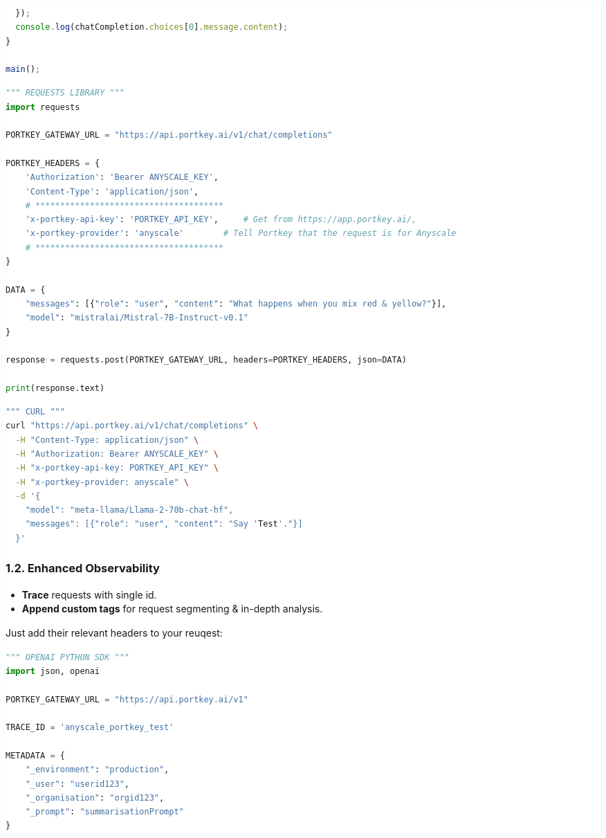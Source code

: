 ```javascript
  });
  console.log(chatCompletion.choices[0].message.content);
}

main();
```

```py
""" REQUESTS LIBRARY """
import requests

PORTKEY_GATEWAY_URL = "https://api.portkey.ai/v1/chat/completions"

PORTKEY_HEADERS = {
	'Authorization': 'Bearer ANYSCALE_KEY',
	'Content-Type': 'application/json',
	# **************************************
	'x-portkey-api-key': 'PORTKEY_API_KEY', 	# Get from https://app.portkey.ai/,
	'x-portkey-provider': 'anyscale' 		# Tell Portkey that the request is for Anyscale
	# **************************************
}

DATA = {
    "messages": [{"role": "user", "content": "What happens when you mix red & yellow?"}],
    "model": "mistralai/Mistral-7B-Instruct-v0.1"
}

response = requests.post(PORTKEY_GATEWAY_URL, headers=PORTKEY_HEADERS, json=DATA)

print(response.text)
```

```bash
""" CURL """
curl "https://api.portkey.ai/v1/chat/completions" \
  -H "Content-Type: application/json" \
  -H "Authorization: Bearer ANYSCALE_KEY" \
  -H "x-portkey-api-key: PORTKEY_API_KEY" \
  -H "x-portkey-provider: anyscale" \
  -d '{
    "model": "meta-llama/Llama-2-70b-chat-hf",
    "messages": [{"role": "user", "content": "Say 'Test'."}]
  }'
```

### 1.2. Enhanced Observability

- **Trace** requests with single id.
- **Append custom tags** for request segmenting & in-depth analysis.

Just add their relevant headers to your reuqest:

```py
""" OPENAI PYTHON SDK """
import json, openai

PORTKEY_GATEWAY_URL = "https://api.portkey.ai/v1"

TRACE_ID = 'anyscale_portkey_test'

METADATA = {
    "_environment": "production",
    "_user": "userid123",
    "_organisation": "orgid123",
    "_prompt": "summarisationPrompt"
}
```
